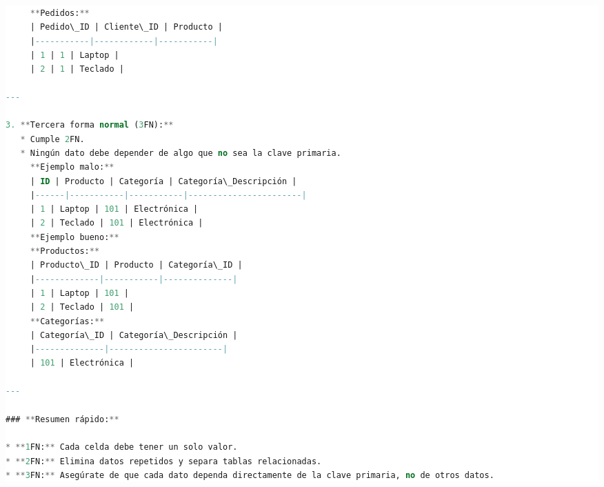 ```sql
     **Pedidos:**  
     | Pedido\_ID | Cliente\_ID | Producto |  
     |-----------|------------|-----------|  
     | 1 | 1 | Laptop |  
     | 2 | 1 | Teclado |

---

3. **Tercera forma normal (3FN):**  
   * Cumple 2FN.  
   * Ningún dato debe depender de algo que no sea la clave primaria.  
     **Ejemplo malo:**  
     | ID | Producto | Categoría | Categoría\_Descripción |  
     |------|-----------|-----------|-----------------------|  
     | 1 | Laptop | 101 | Electrónica |  
     | 2 | Teclado | 101 | Electrónica |  
     **Ejemplo bueno:**  
     **Productos:**  
     | Producto\_ID | Producto | Categoría\_ID |  
     |-------------|-----------|--------------|  
     | 1 | Laptop | 101 |  
     | 2 | Teclado | 101 |  
     **Categorías:**  
     | Categoría\_ID | Categoría\_Descripción |  
     |--------------|-----------------------|  
     | 101 | Electrónica |

---

### **Resumen rápido:**

* **1FN:** Cada celda debe tener un solo valor.  
* **2FN:** Elimina datos repetidos y separa tablas relacionadas.  
* **3FN:** Asegúrate de que cada dato dependa directamente de la clave primaria, no de otros datos.

